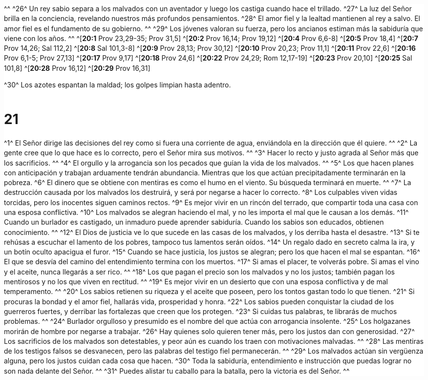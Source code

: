 ^^ ^26^ Un rey sabio separa a los malvados con un aventador y luego los castiga cuando hace el trillado. 
^27^ La luz del Señor brilla en la conciencia, revelando nuestros más profundos pensamientos. 
^28^ El amor fiel y la lealtad mantienen al rey a salvo. El amor fiel es el fundamento de su gobierno. 
^^ ^29^ Los jóvenes valoran su fuerza, pero los ancianos estiman más la sabiduría que viene con los años. 
^^ 
^[**20:1** Prov 23,29-35; Prov 31,5] ^[**20:2** Prov 16,14; Prov 19,12] ^[**20:4** Prov 6,6-8] ^[**20:5** Prov 18,4] ^[**20:7** Prov 14,26; Sal 112,2] ^[**20:8** Sal 101,3-8] ^[**20:9** Prov 28,13; Prov 30,12] ^[**20:10** Prov 20,23; Prov 11,1] ^[**20:11** Prov 22,6] ^[**20:16** Prov 6,1-5; Prov 27,13] ^[**20:17** Prov 9,17] ^[**20:18** Prov 24,6] ^[**20:22** Prov 24,29; Rom 12,17-19] ^[**20:23** Prov 20,10] ^[**20:25** Sal 101,8] ^[**20:28** Prov 16,12] ^[**20:29** Prov 16,31]

^30^ Los azotes espantan la maldad; los golpes limpian hasta adentro. 

# 21 
^1^ El Señor dirige las decisiones del rey como si fuera una corriente de agua, enviándola en la dirección que él quiere. 
^^ ^2^ La gente cree que lo que hace es lo correcto, pero el Señor mira sus motivos. 
^^ ^3^ Hacer lo recto y justo agrada al Señor más que los sacrificios. 
^^ ^4^ El orgullo y la arrogancia son los pecados que guían la vida de los malvados. 
^^ ^5^ Los que hacen planes con anticipación y trabajan arduamente tendrán abundancia. Mientras que los que actúan precipitadamente terminarán en la pobreza. 
^6^ El dinero que se obtiene con mentiras es como el humo en el viento. Su búsqueda terminará en muerte. 
^^ ^7^ La destrucción causada por los malvados los destruirá, y será por negarse a hacer lo correcto. 
^8^ Los culpables viven vidas torcidas, pero los inocentes siguen caminos rectos. 
^9^ Es mejor vivir en un rincón del terrado, que compartir toda una casa con una esposa conflictiva. 
^10^ Los malvados se alegran haciendo el mal, y no les importa el mal que le causan a los demás. 
^11^ Cuando un burlador es castigado, un inmaduro puede aprender sabiduría. Cuando los sabios son educados, obtienen conocimiento. 
^^ ^12^ El Dios de justicia ve lo que sucede en las casas de los malvados, y los derriba hasta el desastre. 
^13^ Si te rehúsas a escuchar el lamento de los pobres, tampoco tus lamentos serán oídos. 
^14^ Un regalo dado en secreto calma la ira, y un botín oculto apacigua el furor. 
^15^ Cuando se hace justicia, los justos se alegran; pero los que hacen el mal se espantan. 
^16^ El que se desvía del camino del entendimiento termina con los muertos. 
^17^ Si amas el placer, te volverás pobre. Si amas el vino y el aceite, nunca llegarás a ser rico. 
^^ ^18^ Los que pagan el precio son los malvados y no los justos; también pagan los mentirosos y no los que viven en rectitud. 
^^ ^19^ Es mejor vivir en un desierto que con una esposa conflictiva y de mal temperamento. 
^^ ^20^ Los sabios retienen su riqueza y el aceite que poseen, pero los tontos gastan todo lo que tienen. 
^21^ Si procuras la bondad y el amor fiel, hallarás vida, prosperidad y honra. 
^22^ Los sabios pueden conquistar la ciudad de los guerreros fuertes, y derribar las fortalezas que creen que los protegen. 
^23^ Si cuidas tus palabras, te librarás de muchos problemas. 
^^ ^24^ Burlador orgulloso y presumido es el nombre del que actúa con arrogancia insolente. 
^25^ Los holgazanes morirán de hombre por negarse a trabajar. 
^26^ Hay quienes solo quieren tener más, pero los justos dan con generosidad. 
^27^ Los sacrificios de los malvados son detestables, y peor aún es cuando los traen con motivaciones malvadas. 
^^ ^28^ Las mentiras de los testigos falsos se desvanecen, pero las palabras del testigo fiel permanecerán. 
^^ ^29^ Los malvados actúan sin vergüenza alguna, pero los justos cuidan cada cosa que hacen. 
^30^ Toda la sabiduría, entendimiento e instrucción que puedas lograr no son nada delante del Señor. 
^^ ^31^ Puedes alistar tu caballo para la batalla, pero la victoria es del Señor. ^^ 